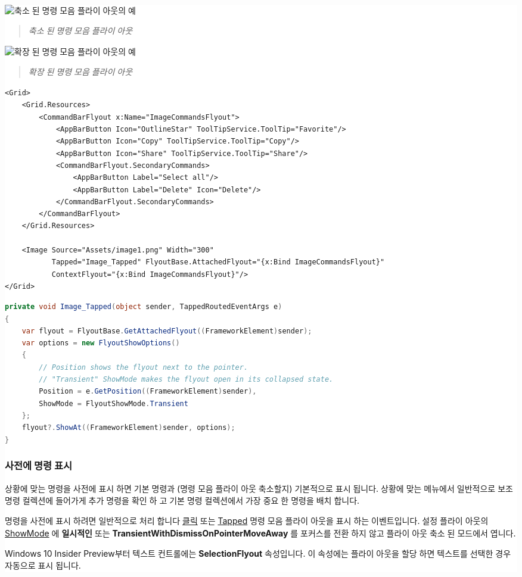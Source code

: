 ![축소 된 명령 모음 플라이 아웃의 예](images/command-bar-flyout-img-collapsed.png)

> _축소 된 명령 모음 플라이 아웃_

![확장 된 명령 모음 플라이 아웃의 예](images/command-bar-flyout-img-expanded.png)

> _확장 된 명령 모음 플라이 아웃_

```xaml
<Grid>
    <Grid.Resources>
        <CommandBarFlyout x:Name="ImageCommandsFlyout">
            <AppBarButton Icon="OutlineStar" ToolTipService.ToolTip="Favorite"/>
            <AppBarButton Icon="Copy" ToolTipService.ToolTip="Copy"/>
            <AppBarButton Icon="Share" ToolTipService.ToolTip="Share"/>
            <CommandBarFlyout.SecondaryCommands>
                <AppBarButton Label="Select all"/>
                <AppBarButton Label="Delete" Icon="Delete"/>
            </CommandBarFlyout.SecondaryCommands>
        </CommandBarFlyout>
    </Grid.Resources>

    <Image Source="Assets/image1.png" Width="300"
           Tapped="Image_Tapped" FlyoutBase.AttachedFlyout="{x:Bind ImageCommandsFlyout}"
           ContextFlyout="{x:Bind ImageCommandsFlyout}"/>
</Grid>
```

```csharp
private void Image_Tapped(object sender, TappedRoutedEventArgs e)
{
    var flyout = FlyoutBase.GetAttachedFlyout((FrameworkElement)sender);
    var options = new FlyoutShowOptions()
    {
        // Position shows the flyout next to the pointer.
        // "Transient" ShowMode makes the flyout open in its collapsed state.
        Position = e.GetPosition((FrameworkElement)sender),
        ShowMode = FlyoutShowMode.Transient
    };
    flyout?.ShowAt((FrameworkElement)sender, options);
}
```

### <a name="show-commands-proactively"></a>사전에 명령 표시

상황에 맞는 명령을 사전에 표시 하면 기본 명령과 (명령 모음 플라이 아웃 축소할지) 기본적으로 표시 됩니다. 상황에 맞는 메뉴에서 일반적으로 보조 명령 컬렉션에 들어가게 추가 명령을 확인 하 고 기본 명령 컬렉션에서 가장 중요 한 명령을 배치 합니다.

명령을 사전에 표시 하려면 일반적으로 처리 합니다 [클릭](/uwp/api/windows.ui.xaml.controls.primitives.buttonbase.click) 또는 [Tapped](/uwp/api/windows.ui.xaml.uielement.tapped) 명령 모음 플라이 아웃을 표시 하는 이벤트입니다. 설정 플라이 아웃의 [ShowMode](/uwp/api/windows.ui.xaml.controls.primitives.flyoutbase.showmode) 에 **일시적인** 또는 **TransientWithDismissOnPointerMoveAway** 를 포커스를 전환 하지 않고 플라이 아웃 축소 된 모드에서 엽니다.

Windows 10 Insider Preview부터 텍스트 컨트롤에는 **SelectionFlyout** 속성입니다. 이 속성에는 플라이 아웃을 할당 하면 텍스트를 선택한 경우 자동으로 표시 됩니다.
